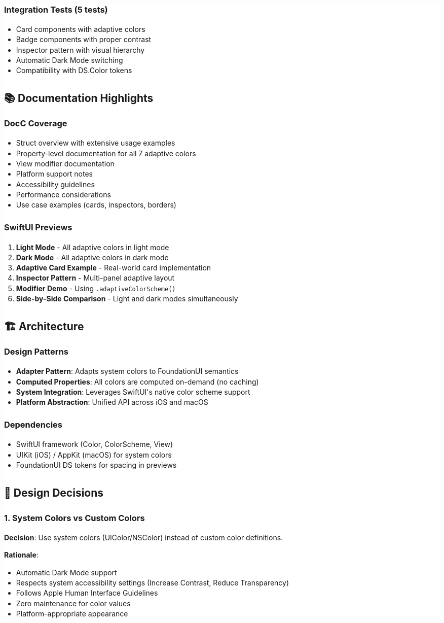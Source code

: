 ### Integration Tests (5 tests)
- Card components with adaptive colors
- Badge components with proper contrast
- Inspector pattern with visual hierarchy
- Automatic Dark Mode switching
- Compatibility with DS.Color tokens

## 📚 Documentation Highlights

### DocC Coverage
- Struct overview with extensive usage examples
- Property-level documentation for all 7 adaptive colors
- View modifier documentation
- Platform support notes
- Accessibility guidelines
- Performance considerations
- Use case examples (cards, inspectors, borders)

### SwiftUI Previews
1. **Light Mode** - All adaptive colors in light mode
2. **Dark Mode** - All adaptive colors in dark mode
3. **Adaptive Card Example** - Real-world card implementation
4. **Inspector Pattern** - Multi-panel adaptive layout
5. **Modifier Demo** - Using `.adaptiveColorScheme()`
6. **Side-by-Side Comparison** - Light and dark modes simultaneously

## 🏗️ Architecture

### Design Patterns
- **Adapter Pattern**: Adapts system colors to FoundationUI semantics
- **Computed Properties**: All colors are computed on-demand (no caching)
- **System Integration**: Leverages SwiftUI's native color scheme support
- **Platform Abstraction**: Unified API across iOS and macOS

### Dependencies
- SwiftUI framework (Color, ColorScheme, View)
- UIKit (iOS) / AppKit (macOS) for system colors
- FoundationUI DS tokens for spacing in previews

## 🎨 Design Decisions

### 1. System Colors vs Custom Colors
**Decision**: Use system colors (UIColor/NSColor) instead of custom color definitions.

**Rationale**:
- Automatic Dark Mode support
- Respects system accessibility settings (Increase Contrast, Reduce Transparency)
- Follows Apple Human Interface Guidelines
- Zero maintenance for color values
- Platform-appropriate appearance
